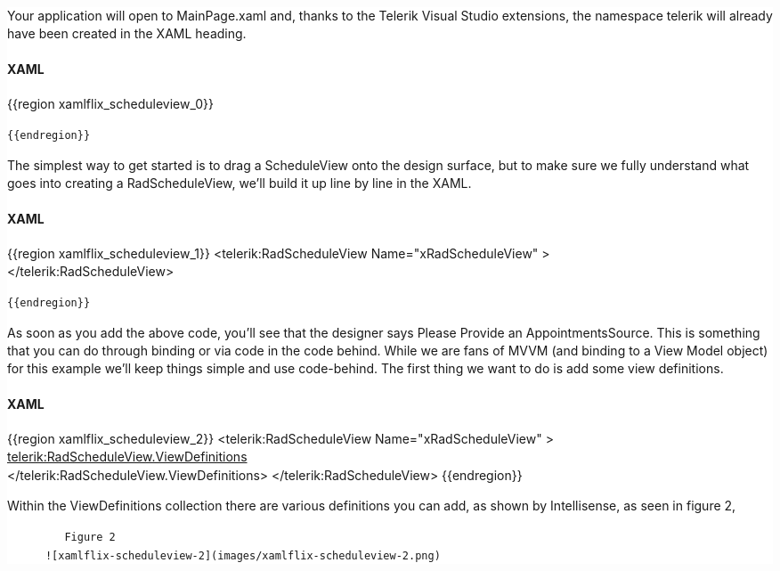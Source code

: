 Your application will open to MainPage.xaml and, thanks to the Telerik Visual Studio extensions, the namespace telerik will already have been created in the XAML heading.
        

#### __XAML__

{{region xamlflix_scheduleview_0}}
	<UserControl x:Class="RadScheduleViewTutorial.MainPage"
			xmlns="http://schemas.microsoft.com/winfx/2006/xaml/presentation" 
			xmlns:x="http://schemas.microsoft.com/winfx/2006/xaml"
			xmlns:d="http://schemas.microsoft.com/expression/blend/2008" 
			xmlns:mc="http://schemas.openxmlformats.org/markup-compatibility/2006"
			xmlns:telerik="http://schemas.telerik.com/2008/xaml/presentation"
			mc:Ignorable="d" d:DesignWidth="640" d:DesignHeight="480">
	
	{{endregion}}



The simplest way to get started is to drag a ScheduleView onto the design surface, but to make sure we fully understand what goes into creating a RadScheduleView, we’ll build it up line by line in the XAML.
        

#### __XAML__

{{region xamlflix_scheduleview_1}}
	<telerik:RadScheduleView Name="xRadScheduleView" >   
	</telerik:RadScheduleView>
	
	{{endregion}}



As soon as you add the above code, you’ll see that the designer says Please Provide an AppointmentsSource.  This is something that you can do through binding or via code in the code behind. While we are fans of MVVM (and binding to a View Model object) for this example we’ll keep things simple and use code-behind.
          The first thing we want to do is add some view definitions.
        

#### __XAML__

{{region xamlflix_scheduleview_2}}
	<telerik:RadScheduleView Name="xRadScheduleView" >
	    <telerik:RadScheduleView.ViewDefinitions>    
	    </telerik:RadScheduleView.ViewDefinitions>
	</telerik:RadScheduleView>
	{{endregion}}



Within the ViewDefinitions collection there are various definitions you can add, as shown by Intellisense, as seen in figure 2,
        


             Figure 2
          ![xamlflix-scheduleview-2](images/xamlflix-scheduleview-2.png)
